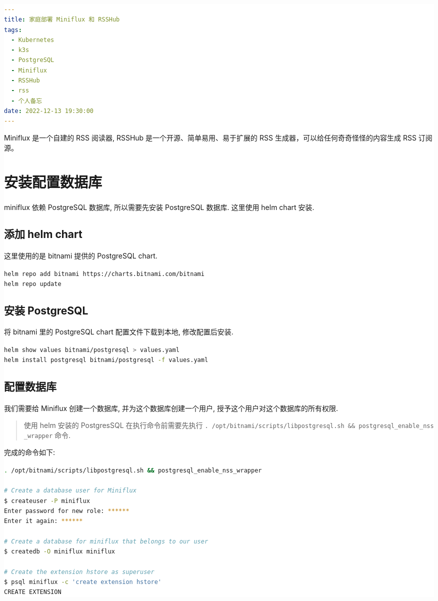 ```yaml
---
title: 家庭部署 Miniflux 和 RSSHub
tags:
  - Kubernetes
  - k3s
  - PostgreSQL
  - Miniflux
  - RSSHub
  - rss
  - 个人备忘
date: 2022-12-13 19:30:00
---
```



Miniflux 是一个自建的 RSS 阅读器, RSSHub 是一个开源、简单易用、易于扩展的 RSS 生成器，可以给任何奇奇怪怪的内容生成 RSS 订阅源。



# 安装配置数据库

miniflux 依赖 PostgreSQL 数据库, 所以需要先安装 PostgreSQL 数据库. 这里使用 helm chart 安装.

## 添加 helm chart

这里使用的是 bitnami 提供的 PostgreSQL chart.

```bash
helm repo add bitnami https://charts.bitnami.com/bitnami
helm repo update
```

## 安装 PostgreSQL

将 bitnami 里的 PostgreSQL chart 配置文件下载到本地, 修改配置后安装.

```bash
helm show values bitnami/postgresql > values.yaml
helm install postgresql bitnami/postgresql -f values.yaml
```

## 配置数据库

我们需要给 Miniflux 创建一个数据库, 并为这个数据库创建一个用户, 授予这个用户对这个数据库的所有权限.

> 使用 helm 安装的 PostgresSQL 在执行命令前需要先执行 `. /opt/bitnami/scripts/libpostgresql.sh && postgresql_enable_nss_wrapper` 命令.

完成的命令如下:

```bash
. /opt/bitnami/scripts/libpostgresql.sh && postgresql_enable_nss_wrapper

# Create a database user for Miniflux
$ createuser -P miniflux
Enter password for new role: ******
Enter it again: ******

# Create a database for miniflux that belongs to our user
$ createdb -O miniflux miniflux

# Create the extension hstore as superuser
$ psql miniflux -c 'create extension hstore'
CREATE EXTENSION
```

